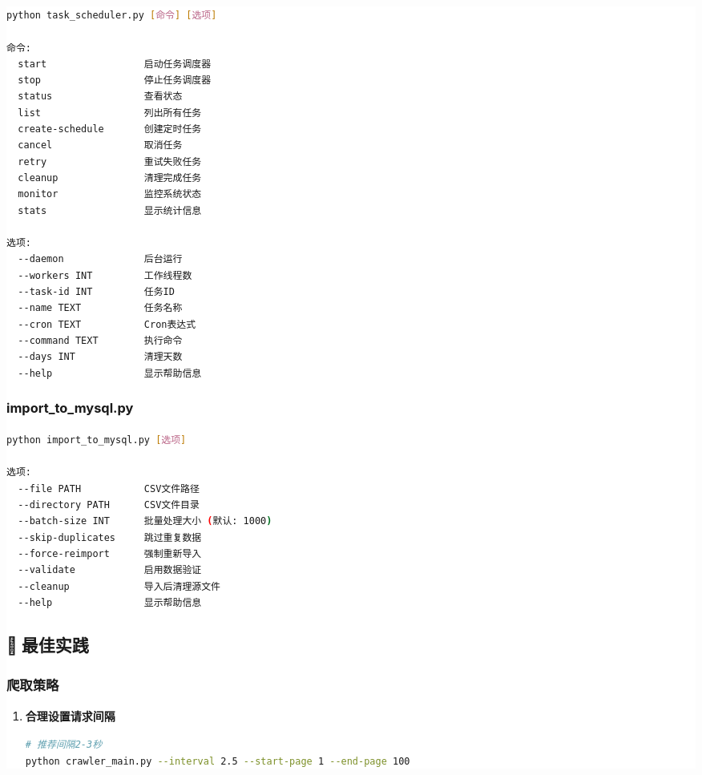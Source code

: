 ```bash
python task_scheduler.py [命令] [选项]

命令:
  start                 启动任务调度器
  stop                  停止任务调度器
  status                查看状态
  list                  列出所有任务
  create-schedule       创建定时任务
  cancel                取消任务
  retry                 重试失败任务
  cleanup               清理完成任务
  monitor               监控系统状态
  stats                 显示统计信息

选项:
  --daemon              后台运行
  --workers INT         工作线程数
  --task-id INT         任务ID
  --name TEXT           任务名称
  --cron TEXT           Cron表达式
  --command TEXT        执行命令
  --days INT            清理天数
  --help                显示帮助信息
```

### import_to_mysql.py

```bash
python import_to_mysql.py [选项]

选项:
  --file PATH           CSV文件路径
  --directory PATH      CSV文件目录
  --batch-size INT      批量处理大小 (默认: 1000)
  --skip-duplicates     跳过重复数据
  --force-reimport      强制重新导入
  --validate            启用数据验证
  --cleanup             导入后清理源文件
  --help                显示帮助信息
```

## 🎨 最佳实践

### 爬取策略

1. **合理设置请求间隔**
   ```bash
   # 推荐间隔2-3秒
   python crawler_main.py --interval 2.5 --start-page 1 --end-page 100
   ```
